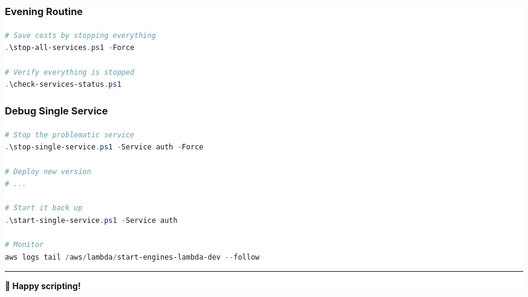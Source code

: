 ### Evening Routine
```powershell
# Save costs by stopping everything
.\stop-all-services.ps1 -Force

# Verify everything is stopped
.\check-services-status.ps1
```

### Debug Single Service
```powershell
# Stop the problematic service
.\stop-single-service.ps1 -Service auth -Force

# Deploy new version
# ...

# Start it back up
.\start-single-service.ps1 -Service auth

# Monitor
aws logs tail /aws/lambda/start-engines-lambda-dev --follow
```

---

**🎉 Happy scripting!**

